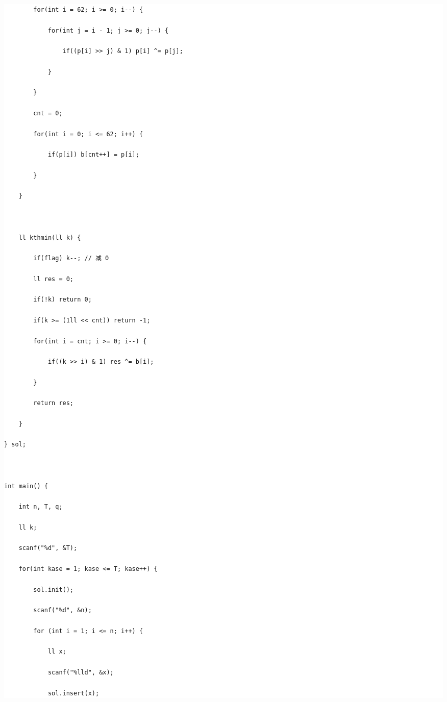     		for(int i = 62; i >= 0; i--) {

    			for(int j = i - 1; j >= 0; j--) {

    				if((p[i] >> j) & 1) p[i] ^= p[j];

    			}

    		}

    		cnt = 0;

    		for(int i = 0; i <= 62; i++) {

    			if(p[i]) b[cnt++] = p[i];

    		}

    	}

    

    	ll kthmin(ll k) {

    		if(flag) k--; // 减 0 

    		ll res = 0;

    		if(!k) return 0;

    		if(k >= (1ll << cnt)) return -1;

    		for(int i = cnt; i >= 0; i--) {

    			if((k >> i) & 1) res ^= b[i];

    		}

    		return res;

    	}

    } sol;

    

    int main() {

    	int n, T, q;

    	ll k;

    	scanf("%d", &T);

    	for(int kase = 1; kase <= T; kase++) {

    		sol.init();

    		scanf("%d", &n);

    		for (int i = 1; i <= n; i++) {

    			ll x;

    			scanf("%lld", &x);

    			sol.insert(x);
